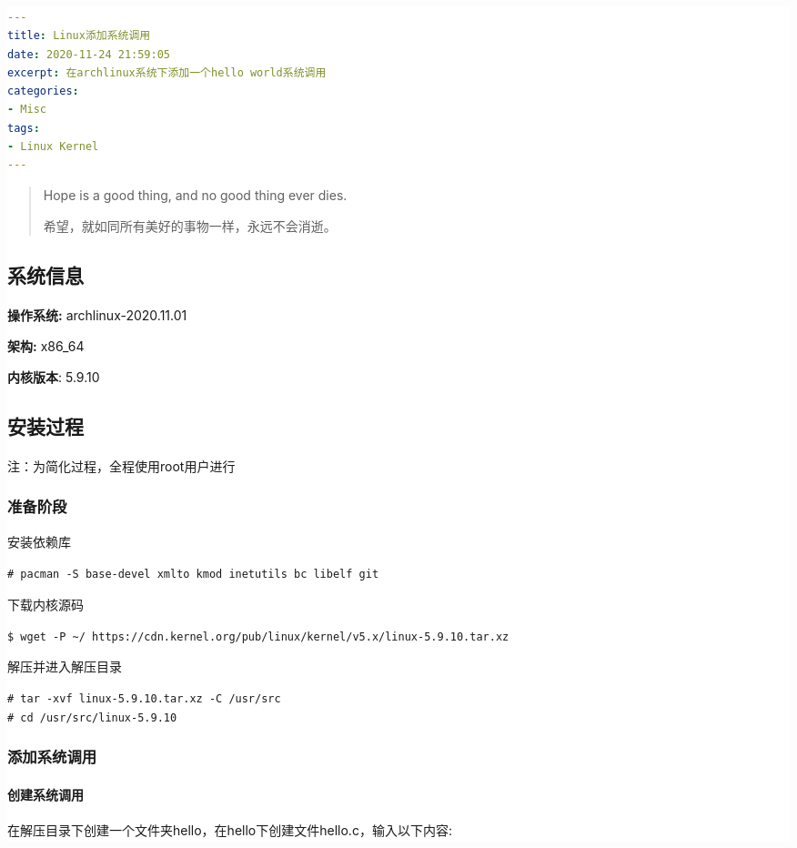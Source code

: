 ```yaml
---
title: Linux添加系统调用
date: 2020-11-24 21:59:05
excerpt: 在archlinux系统下添加一个hello world系统调用
categories:
- Misc
tags: 
- Linux Kernel
---
```


> Hope is a good thing, and no good thing ever dies.
>
> 希望，就如同所有美好的事物一样，永远不会消逝。



## 系统信息

**操作系统:** archlinux-2020.11.01

**架构:** x86_64

**内核版本**: 5.9.10

## 安装过程

 注：为简化过程，全程使用root用户进行

### 准备阶段

安装依赖库

```shell
# pacman -S base-devel xmlto kmod inetutils bc libelf git
```

下载内核源码

```shell
$ wget -P ~/ https://cdn.kernel.org/pub/linux/kernel/v5.x/linux-5.9.10.tar.xz
```

解压并进入解压目录

```shell
# tar -xvf linux-5.9.10.tar.xz -C /usr/src
# cd /usr/src/linux-5.9.10
```

### 添加系统调用

#### 创建系统调用

在解压目录下创建一个文件夹hello，在hello下创建文件hello.c，输入以下内容:
